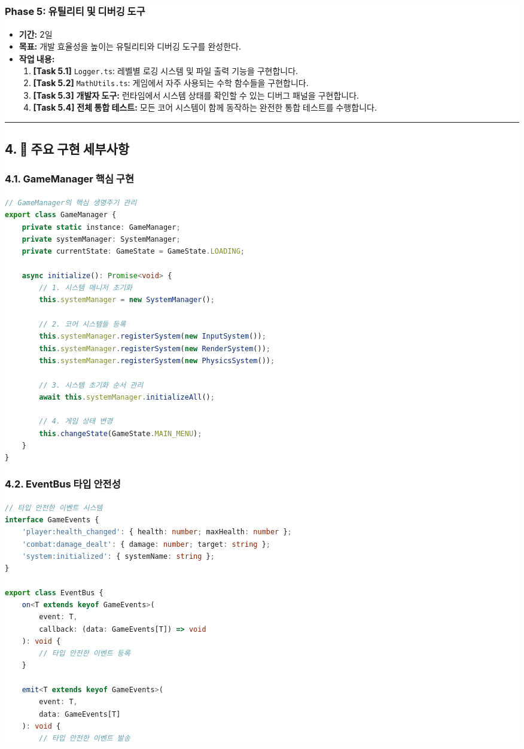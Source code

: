 ### **Phase 5: 유틸리티 및 디버깅 도구**
*   **기간:** 2일
*   **목표:** 개발 효율성을 높이는 유틸리티와 디버깅 도구를 완성한다.
*   **작업 내용:**
    1.  **[Task 5.1]** `Logger.ts`: 레벨별 로깅 시스템 및 파일 출력 기능을 구현합니다.
    2.  **[Task 5.2]** `MathUtils.ts`: 게임에서 자주 사용되는 수학 함수들을 구현합니다.
    3.  **[Task 5.3]** **개발자 도구:** 런타임에서 시스템 상태를 확인할 수 있는 디버그 패널을 구현합니다.
    4.  **[Task 5.4]** **전체 통합 테스트:** 모든 코어 시스템이 함께 동작하는 완전한 통합 테스트를 수행합니다.

---

## 4. 🔧 주요 구현 세부사항

### 4.1. GameManager 핵심 구현

```typescript
// GameManager의 핵심 생명주기 관리
export class GameManager {
    private static instance: GameManager;
    private systemManager: SystemManager;
    private currentState: GameState = GameState.LOADING;
    
    async initialize(): Promise<void> {
        // 1. 시스템 매니저 초기화
        this.systemManager = new SystemManager();
        
        // 2. 코어 시스템들 등록
        this.systemManager.registerSystem(new InputSystem());
        this.systemManager.registerSystem(new RenderSystem());
        this.systemManager.registerSystem(new PhysicsSystem());
        
        // 3. 시스템 초기화 순서 관리
        await this.systemManager.initializeAll();
        
        // 4. 게임 상태 변경
        this.changeState(GameState.MAIN_MENU);
    }
}
```

### 4.2. EventBus 타입 안전성

```typescript
// 타입 안전한 이벤트 시스템
interface GameEvents {
    'player:health_changed': { health: number; maxHealth: number };
    'combat:damage_dealt': { damage: number; target: string };
    'system:initialized': { systemName: string };
}

export class EventBus {
    on<T extends keyof GameEvents>(
        event: T, 
        callback: (data: GameEvents[T]) => void
    ): void {
        // 타입 안전한 이벤트 등록
    }
    
    emit<T extends keyof GameEvents>(
        event: T, 
        data: GameEvents[T]
    ): void {
        // 타입 안전한 이벤트 발송
```